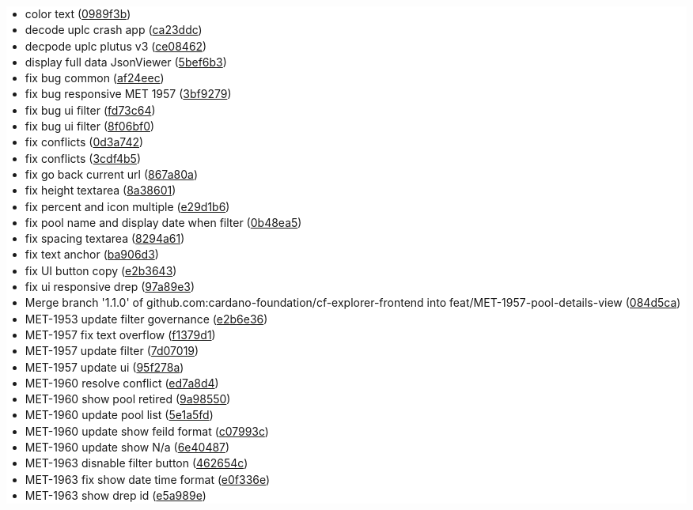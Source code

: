 * color text ([0989f3b](https://github.com/cardano-foundation/cf-explorer-frontend/commit/0989f3b86d9cfdf0ea0dd9980bd49079e1a2a385))
* decode uplc crash app ([ca23ddc](https://github.com/cardano-foundation/cf-explorer-frontend/commit/ca23ddc1ff1174244f592b1c1d75b986efbec82f))
* decpode uplc plutus v3 ([ce08462](https://github.com/cardano-foundation/cf-explorer-frontend/commit/ce084627a4be846b6b4eb00c2c2a922b325cf737))
* display full data JsonViewer ([5bef6b3](https://github.com/cardano-foundation/cf-explorer-frontend/commit/5bef6b311df18c08875fde2985f3b7ff510e4646))
* fix bug common ([af24eec](https://github.com/cardano-foundation/cf-explorer-frontend/commit/af24eecb8f25dba8d2c7d08b01f2e47408503a80))
* fix bug responsive MET 1957 ([3bf9279](https://github.com/cardano-foundation/cf-explorer-frontend/commit/3bf92799973e5728386e6e5332c98cb2b366dee5))
* fix bug ui filter ([fd73c64](https://github.com/cardano-foundation/cf-explorer-frontend/commit/fd73c642fa47deee97096a215220aa3eb66271a2))
* fix bug ui filter ([8f06bf0](https://github.com/cardano-foundation/cf-explorer-frontend/commit/8f06bf01c7d04ac1431d1012ca30ef8f5c20d39f))
* fix conflicts ([0d3a742](https://github.com/cardano-foundation/cf-explorer-frontend/commit/0d3a7424927fa79a966a44a5a8cd323ad3ca3e8f))
* fix conflicts ([3cdf4b5](https://github.com/cardano-foundation/cf-explorer-frontend/commit/3cdf4b529751c721ae296204cccae204273fbfff))
* fix go back current url ([867a80a](https://github.com/cardano-foundation/cf-explorer-frontend/commit/867a80ab258108860d03b145d7ceccf48522a875))
* fix height textarea ([8a38601](https://github.com/cardano-foundation/cf-explorer-frontend/commit/8a38601c7232307923b5490ee1a73f5439f4f118))
* fix percent and icon multiple ([e29d1b6](https://github.com/cardano-foundation/cf-explorer-frontend/commit/e29d1b6c09ca8f5849cc03cd9db1336aaa64be84))
* fix pool name and display date when filter ([0b48ea5](https://github.com/cardano-foundation/cf-explorer-frontend/commit/0b48ea56383d512730896a89687b2c173007275a))
* fix spacing textarea ([8294a61](https://github.com/cardano-foundation/cf-explorer-frontend/commit/8294a611f47b9485e41872d7a5cb70031d521d71))
* fix text anchor ([ba906d3](https://github.com/cardano-foundation/cf-explorer-frontend/commit/ba906d376b55b1586651dd65c4e1f778c766401e))
* fix UI button copy ([e2b3643](https://github.com/cardano-foundation/cf-explorer-frontend/commit/e2b3643dddc8a03808dfe78a11e1bb43fb033ca7))
* fix ui responsive drep ([97a89e3](https://github.com/cardano-foundation/cf-explorer-frontend/commit/97a89e380a3e3bac6c3a40c72c376c47b811682e))
* Merge branch '1.1.0' of github.com:cardano-foundation/cf-explorer-frontend into feat/MET-1957-pool-details-view ([084d5ca](https://github.com/cardano-foundation/cf-explorer-frontend/commit/084d5ca59a383e6e82566032e0bf92e371bb7282))
* MET-1953 update filter governance ([e2b6e36](https://github.com/cardano-foundation/cf-explorer-frontend/commit/e2b6e3684b0d3e4e41e6cada3bc01a580c379ee0))
* MET-1957 fix text overflow ([f1379d1](https://github.com/cardano-foundation/cf-explorer-frontend/commit/f1379d1442bfb5a40bb9f384626dce565d097ff1))
* MET-1957 update filter ([7d07019](https://github.com/cardano-foundation/cf-explorer-frontend/commit/7d07019d957e9b4878403a2fef9dc013129347ea))
* MET-1957 update ui ([95f278a](https://github.com/cardano-foundation/cf-explorer-frontend/commit/95f278a2c633c06b0fef3a8d94dac5f73deee607))
* MET-1960 resolve conflict ([ed7a8d4](https://github.com/cardano-foundation/cf-explorer-frontend/commit/ed7a8d4bdb2278ebb89d8533704042590114e730))
* MET-1960 show pool retired ([9a98550](https://github.com/cardano-foundation/cf-explorer-frontend/commit/9a98550be519d1ca5a77a750941753a3eeff1ffa))
* MET-1960 update pool list ([5e1a5fd](https://github.com/cardano-foundation/cf-explorer-frontend/commit/5e1a5fd7e59a9ad00333143f4decae54bd649ca5))
* MET-1960 update show feild format ([c07993c](https://github.com/cardano-foundation/cf-explorer-frontend/commit/c07993c527502400806aeaf5d323b7864996266c))
* MET-1960 update show N/a ([6e40487](https://github.com/cardano-foundation/cf-explorer-frontend/commit/6e40487bfb6c4371a0c57d122f30f128ce716d2b))
* MET-1963 disnable filter button ([462654c](https://github.com/cardano-foundation/cf-explorer-frontend/commit/462654cb06b924a65f89638afe7fe8468a1c0e46))
* MET-1963 fix show date time format ([e0f336e](https://github.com/cardano-foundation/cf-explorer-frontend/commit/e0f336e4c79ce70c76588b30e5b35d81733685d0))
* MET-1963 show drep id ([e5a989e](https://github.com/cardano-foundation/cf-explorer-frontend/commit/e5a989eb7ddd2efae4bf5449ead76be1ee48580e))